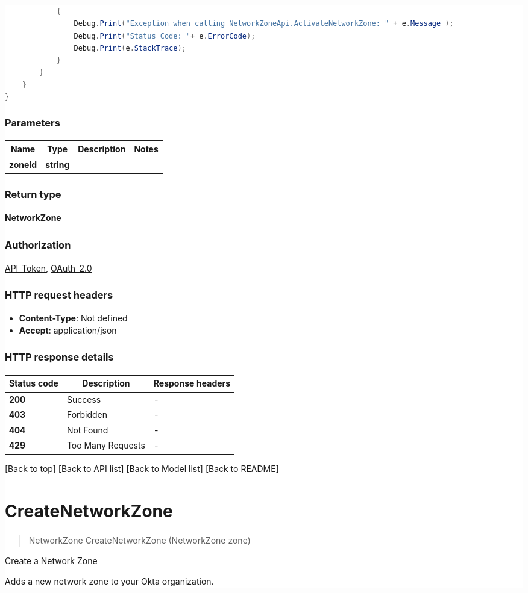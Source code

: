 ```csharp
            {
                Debug.Print("Exception when calling NetworkZoneApi.ActivateNetworkZone: " + e.Message );
                Debug.Print("Status Code: "+ e.ErrorCode);
                Debug.Print(e.StackTrace);
            }
        }
    }
}
```

### Parameters

Name | Type | Description  | Notes
------------- | ------------- | ------------- | -------------
 **zoneId** | **string**|  | 

### Return type

[**NetworkZone**](NetworkZone.md)

### Authorization

[API_Token](../README.md#API_Token), [OAuth_2.0](../README.md#OAuth_2.0)

### HTTP request headers

 - **Content-Type**: Not defined
 - **Accept**: application/json


### HTTP response details
| Status code | Description | Response headers |
|-------------|-------------|------------------|
| **200** | Success |  -  |
| **403** | Forbidden |  -  |
| **404** | Not Found |  -  |
| **429** | Too Many Requests |  -  |

[[Back to top]](#) [[Back to API list]](../README.md#documentation-for-api-endpoints) [[Back to Model list]](../README.md#documentation-for-models) [[Back to README]](../README.md)

<a name="createnetworkzone"></a>
# **CreateNetworkZone**
> NetworkZone CreateNetworkZone (NetworkZone zone)

Create a Network Zone

Adds a new network zone to your Okta organization.
